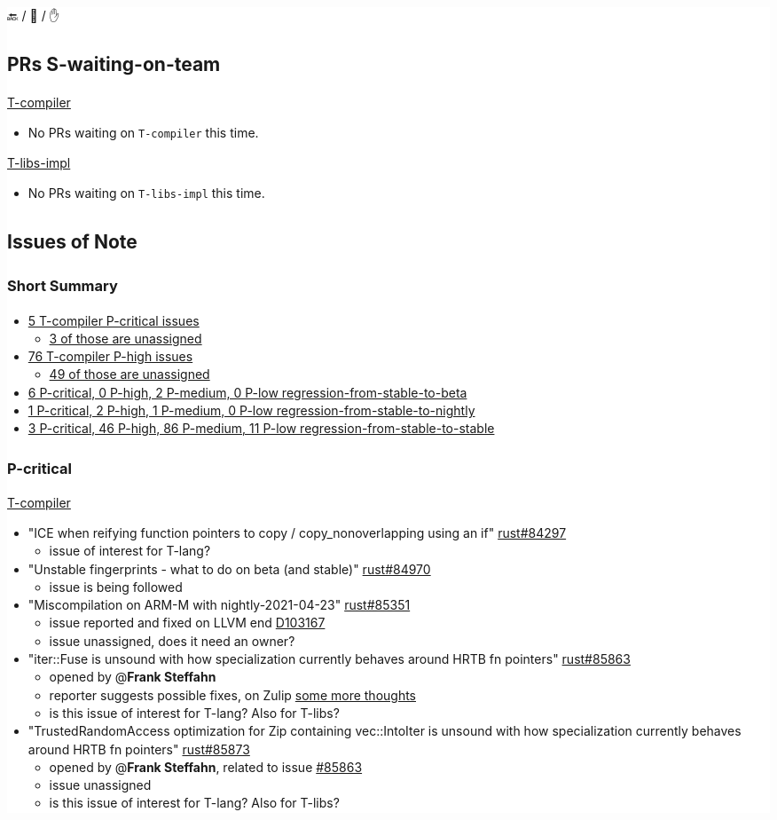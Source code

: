 :back: / :shrug: / :hand:

## PRs S-waiting-on-team

[T-compiler](https://github.com/rust-lang/rust/pulls?utf8=%E2%9C%93&q=is%3Aopen+label%3AS-waiting-on-team+label%3AT-compiler)

- No PRs waiting on `T-compiler` this time.

[T-libs-impl](https://github.com/rust-lang/rust/pulls?utf8=%E2%9C%93&q=is%3Aopen+label%3AS-waiting-on-team+label%3AT-libs-impl)

- No PRs waiting on `T-libs-impl` this time.

## Issues of Note

### Short Summary

- [5 T-compiler P-critical issues](https://github.com/rust-lang/rust/issues?q=is%3Aopen+label%3AT-compiler+label%3AP-critical)
  - [3 of those are unassigned](https://github.com/rust-lang/rust/issues?q=is%3Aopen+label%3AT-compiler+label%3AP-critical+no%3Aassignee)
- [76 T-compiler P-high issues](https://github.com/rust-lang/rust/issues?q=is%3Aopen+label%3AT-compiler+label%3AP-high)
  - [49 of those are unassigned](https://github.com/rust-lang/rust/issues?q=is%3Aopen+label%3AT-compiler+label%3AP-high+no%3Aassignee)
- [6 P-critical, 0 P-high, 2 P-medium, 0 P-low regression-from-stable-to-beta](https://github.com/rust-lang/rust/labels/regression-from-stable-to-beta)
- [1 P-critical, 2 P-high, 1 P-medium, 0 P-low regression-from-stable-to-nightly](https://github.com/rust-lang/rust/labels/regression-from-stable-to-nightly)
- [3 P-critical, 46 P-high, 86 P-medium, 11 P-low regression-from-stable-to-stable](https://github.com/rust-lang/rust/labels/regression-from-stable-to-stable)

### P-critical

[T-compiler](https://github.com/rust-lang/rust/issues?utf8=%E2%9C%93&q=is%3Aopen+label%3AP-critical+label%3AT-compiler)

- "ICE when reifying function pointers to copy / copy_nonoverlapping using an if" [rust#84297](https://github.com/rust-lang/rust/issues/84297)
  - issue of interest for T-lang?
- "Unstable fingerprints - what to do on beta (and stable)" [rust#84970](https://github.com/rust-lang/rust/issues/84970)
  - issue is being followed
- "Miscompilation on ARM-M with nightly-2021-04-23" [rust#85351](https://github.com/rust-lang/rust/issues/85351)
  - issue reported and fixed on LLVM end [D103167](https://reviews.llvm.org/D103167)
  - issue unassigned, does it need an owner?
- "iter::Fuse is unsound with how specialization currently behaves around HRTB fn pointers" [rust#85863](https://github.com/rust-lang/rust/issues/85863)
  - opened by @**Frank Steffahn**
  - reporter suggests possible fixes, on Zulip [some more thoughts](https://rust-lang.zulipchat.com/#narrow/stream/227806-t-compiler.2Fwg-prioritization/topic/Issues.20.2385863.20and.20.2385873)
  - is this issue of interest for T-lang? Also for T-libs?
- "TrustedRandomAccess optimization for Zip containing vec::IntoIter is unsound with how specialization currently behaves around HRTB fn pointers" [rust#85873](https://github.com/rust-lang/rust/issues/85873)
  - opened by @**Frank Steffahn**, related to issue [#85863](https://github.com/rust-lang/rust/issues/85863)
  - issue unassigned
  - is this issue of interest for T-lang? Also for T-libs?
